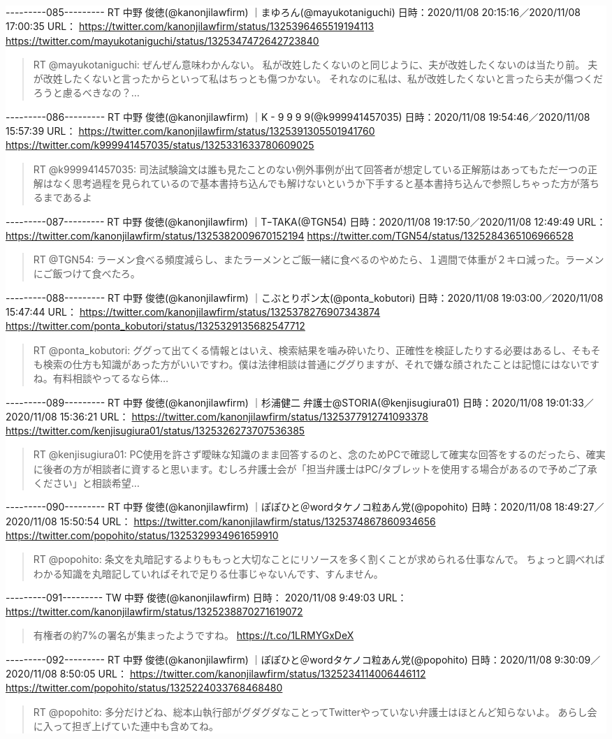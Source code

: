 ---------085---------
RT 中野 俊徳(@kanonjilawfirm) ｜まゆろん(@mayukotaniguchi) 日時：2020/11/08 20:15:16／2020/11/08 17:00:35 URL： https://twitter.com/kanonjilawfirm/status/1325396465519194113 https://twitter.com/mayukotaniguchi/status/1325347472642723840
> RT @mayukotaniguchi: ぜんぜん意味わかんない。
> 私が改姓したくないのと同じように、夫が改姓したくないのは当たり前。
> 夫が改姓したくないと言ったからといって私はちっとも傷つかない。
> それなのに私は、私が改姓したくないと言ったら夫が傷つくだろうと慮るべきなの？…

---------086---------
RT 中野 俊徳(@kanonjilawfirm) ｜K - 9 9 9 9(@k999941457035) 日時：2020/11/08 19:54:46／2020/11/08 15:57:39 URL： https://twitter.com/kanonjilawfirm/status/1325391305501941760 https://twitter.com/k999941457035/status/1325331633780609025
> RT @k999941457035: 司法試験論文は誰も見たことのない例外事例が出て回答者が想定している正解筋はあってもただ一つの正解はなく思考過程を見られているので基本書持ち込んでも解けないというか下手すると基本書持ち込んで参照しちゃった方が落ちるまであるよ

---------087---------
RT 中野 俊徳(@kanonjilawfirm) ｜TｰTAKA(@TGN54) 日時：2020/11/08 19:17:50／2020/11/08 12:49:49 URL： https://twitter.com/kanonjilawfirm/status/1325382009670152194 https://twitter.com/TGN54/status/1325284365106966528
> RT @TGN54: ラーメン食べる頻度減らし、またラーメンとご飯一緒に食べるのやめたら、１週間で体重が２キロ減った。ラーメンにご飯つけて食べたろ。

---------088---------
RT 中野 俊徳(@kanonjilawfirm) ｜こぶとりポン太(@ponta_kobutori) 日時：2020/11/08 19:03:00／2020/11/08 15:47:44 URL： https://twitter.com/kanonjilawfirm/status/1325378276907343874 https://twitter.com/ponta_kobutori/status/1325329135682547712
> RT @ponta_kobutori: ググって出てくる情報とはいえ、検索結果を噛み砕いたり、正確性を検証したりする必要はあるし、そもそも検索の仕方も知識があった方がいいですわ。僕は法律相談は普通にググりますが、それで嫌な顔されたことは記憶にはないですね。有料相談やってるなら体…

---------089---------
RT 中野 俊徳(@kanonjilawfirm) ｜杉浦健二 弁護士@STORIA(@kenjisugiura01) 日時：2020/11/08 19:01:33／2020/11/08 15:36:21 URL： https://twitter.com/kanonjilawfirm/status/1325377912741093378 https://twitter.com/kenjisugiura01/status/1325326273707536385
> RT @kenjisugiura01: PC使用を許さず曖昧な知識のまま回答するのと、念のためPCで確認して確実な回答をするのだったら、確実に後者の方が相談者に資すると思います。むしろ弁護士会が「担当弁護士はPC/タブレットを使用する場合があるので予めご了承ください」と相談希望…

---------090---------
RT 中野 俊徳(@kanonjilawfirm) ｜ぽぽひと＠wordタケノコ粒あん党(@popohito) 日時：2020/11/08 18:49:27／2020/11/08 15:50:54 URL： https://twitter.com/kanonjilawfirm/status/1325374867860934656 https://twitter.com/popohito/status/1325329934961659910
> RT @popohito: 条文を丸暗記するよりももっと大切なことにリソースを多く割くことが求められる仕事なんで。
> ちょっと調べればわかる知識を丸暗記していればそれで足りる仕事じゃないんです、すんません。

---------091---------
TW 中野 俊徳(@kanonjilawfirm) 日時： 2020/11/08 9:49:03 URL： https://twitter.com/kanonjilawfirm/status/1325238870271619072
> 有権者の約7%の署名が集まったようですね。 https://t.co/1LRMYGxDeX

---------092---------
RT 中野 俊徳(@kanonjilawfirm) ｜ぽぽひと＠wordタケノコ粒あん党(@popohito) 日時：2020/11/08 9:30:09／2020/11/08 8:50:05 URL： https://twitter.com/kanonjilawfirm/status/1325234114006446112 https://twitter.com/popohito/status/1325224033768468480
> RT @popohito: 多分だけどね、総本山執行部がグダグダなことってTwitterやっていない弁護士はほとんど知らないよ。
> あらし会に入って担ぎ上げていた連中も含めてね。
